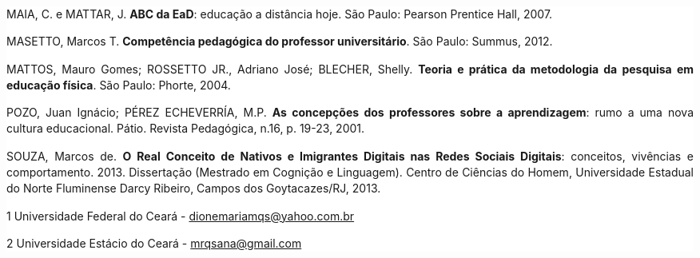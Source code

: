 

<p style="text-align: justify;">
MAIA, C. e MATTAR, J. <strong>ABC da EaD</strong>: educação a distância hoje.
São Paulo: Pearson Prentice Hall, 2007.
</p>



<p style="text-align: justify;">
MASETTO, Marcos T. <strong>Competência pedagógica do professor
	universitário</strong>. São Paulo: Summus, 2012.
</p>



<p style="text-align: justify;">
MATTOS, Mauro Gomes; ROSSETTO JR., Adriano José; BLECHER, Shelly.
<strong>Teoria e prática da metodologia da pesquisa em educação física</strong>.
São Paulo: Phorte, 2004.
</p>



<p style="text-align: justify;">
POZO, Juan Ignácio; PÉREZ ECHEVERRÍA, M.P. <strong>As concepções dos
professores sobre a aprendizagem</strong>: rumo a uma nova cultura educacional.
Pátio. Revista Pedagógica, n.16, p. 19-23, 2001.
</p>



<p style="text-align: justify;">
SOUZA, Marcos de. <strong>O Real Conceito de Nativos e Imigrantes
Digitais nas Redes Sociais Digitais</strong>: conceitos, vivências e
comportamento. 2013. Dissertação (Mestrado em Cognição e Linguagem).
Centro de Ciências do Homem, Universidade Estadual do Norte Fluminense
Darcy Ribeiro, Campos dos Goytacazes/RJ, 2013.
</p>



<a class="anchor" id="1">1</a> Universidade Federal do Ceará - dionemariamqs@yahoo.com.br

<a class="anchor" id="2">2</a> Universidade Estácio do Ceará - mrqsana@gmail.com


<p style="text-align: justify;">


</p>
